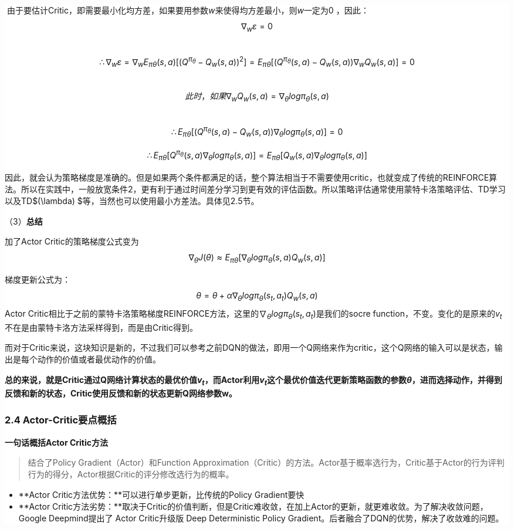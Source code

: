   ​	由于要估计Critic，即需要最小化均方差，如果要用参数$w$来使得均方差最小，则$w$一定为0 ，因此：
  $$
  \nabla_w \varepsilon = 0
  $$
  ​	
  $$
  \therefore \nabla_w \varepsilon = \nabla_w E_{\pi \theta}(s,a) [(Q^{\pi_\theta} - Q_w(s,a))^2] = E_{\pi \theta} [(Q^{\pi_\theta}(s,a) - Q_w(s,a))\nabla_wQ_w(s,a)] = 0
  $$
  ​	
  $$
  此时，如果  \nabla_wQ_w(s,a) = \nabla_\theta log \pi_\theta(s,a)
  $$
  ​	
  $$
  \therefore E_{\pi \theta} [(Q^{\pi_\theta}(s,a) - Q_w(s,a))\nabla_\theta log \pi_\theta(s,a)] = 0
  $$

  $$
  \therefore E_{\pi \theta}[Q^{\pi_\theta}(s,a) \nabla_\theta log \pi_\theta(s,a)] = E_{\pi \theta}[Q_w(s,a) \nabla_\theta log \pi_\theta(s,a)] 
  $$

  因此，就会认为策略梯度是准确的。但是如果两个条件都满足的话，整个算法相当于不需要使用critic，也就变成了传统的REINFORCE算法。所以在实践中，一般放宽条件2，更有利于通过时间差分学习到更有效的评估函数。所以策略评估通常使用蒙特卡洛策略评估、TD学习以及TD$(\lambda) $等，当然也可以使用最小方差法。具体见2.5节。

（3）**总结**

加了Actor Critic的策略梯度公式变为
$$
\nabla_\theta J(\theta) \approx E_{\pi\theta}[\nabla_\theta log\pi_\theta (s,a)Q_w(s,a)]
$$

梯度更新公式为：
$$
\theta = \theta + \alpha \nabla_\theta log \pi_\theta (s_t,a_t) Q_w(s,a)
$$
Actor Critic相比于之前的蒙特卡洛策略梯度REINFORCE方法，这里的$\nabla_\theta log \pi_\theta (s_t,a_t)$是我们的socre function，不变。变化的是原来的$v_t$不在是由蒙特卡洛方法采样得到，而是由Critic得到。

而对于Critic来说，这块知识是新的，不过我们可以参考之前DQN的做法，即用一个Q网络来作为critic，这个Q网络的输入可以是状态，输出是每个动作的价值或者最优动作的价值。

**总的来说，就是Critic通过Q网络计算状态的最优价值$v_t$，而Actor利用$v_t$这个最优价值迭代更新策略函数的参数$\theta$，进而选择动作，并得到反馈和新的状态，Critic使用反馈和新的状态更新Q网络参数w。**

### 2.4 Actor-Critic要点概括

**一句话概括Actor Critic方法**

> 结合了Policy Gradient（Actor）和Function Approximation（Critic）的方法。Actor基于概率选行为，Critic基于Actor的行为评判行为的得分，Actor根据Critic的评分修改选行为的概率。

- **Actor Critic方法优势：**可以进行单步更新，比传统的Policy Gradient要快
- **Actor Critic方法劣势：**取决于Critic的价值判断，但是Critic难收敛，在加上Actor的更新，就更难收敛。为了解决收敛问题，Google Deepmind提出了 Actor Critic升级版 Deep Deterministic Policy Gradient。后者融合了DQN的优势，解决了收敛难的问题。
